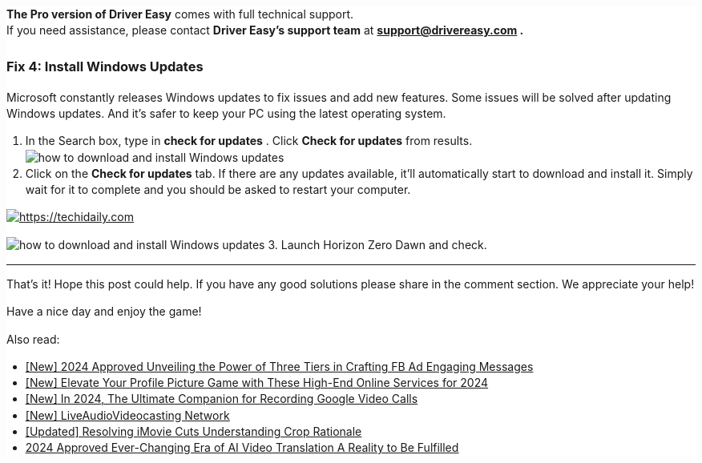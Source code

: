 
**The Pro version of Driver Easy** comes with full technical support.  
 If you need assistance, please contact **Driver Easy’s support team** at **[support@drivereasy.com](https://tools.techidaily.com/drivereasy/download/) .**

### Fix 4: Install Windows Updates

 Microsoft constantly releases Windows updates to fix issues and add new features. Some issues will be solved after updating Windows updates. And it’s safer to keep your PC using the latest operating system.

1. In the Search box, type in **check for updates** . Click **Check for updates**  from results.  
![how to download and install Windows updates](https://images.drivereasy.com/wp-content/uploads/2021/01/check-for-updates.png)
2. Click on the **Check for updates**  tab. If there are any updates available, it’ll automatically start to download and install it. Simply wait for it to complete and you should be asked to restart your computer.  


<a href="https://aligracehair.sjv.io/c/5597632/2135397/19272" target="_top" id="2135397">
  <img src="//a.impactradius-go.com/display-ad/19272-2135397" border="0" alt="https://techidaily.com" width="180" height="90"/>
</a>
<img height="0" width="0" src="https://aligracehair.sjv.io/i/5597632/2135397/19272" style="position:absolute;visibility:hidden;" border="0" />


![how to download and install Windows updates](https://images.drivereasy.com/wp-content/uploads/2021/01/click-on-the-Check-for-updates-tab.png)
3. Launch Horizon Zero Dawn and check.

---

 That’s it! Hope this post could help. If you have any good solutions please share in the comment section. We appreciate your help!

Have a nice day and enjoy the game!

<ins class="adsbygoogle"
     style="display:block"
     data-ad-format="autorelaxed"
     data-ad-client="ca-pub-7571918770474297"
     data-ad-slot="1223367746"></ins>

<ins class="adsbygoogle"
     style="display:block"
     data-ad-client="ca-pub-7571918770474297"
     data-ad-slot="8358498916"
     data-ad-format="auto"
     data-full-width-responsive="true"></ins>

<span class="atpl-alsoreadstyle">Also read:</span>
<div><ul>
<li><a href="https://facebook-clips.techidaily.com/new-2024-approved-unveiling-the-power-of-three-tiers-in-crafting-fb-ad-engaging-messages/"><u>[New] 2024 Approved Unveiling the Power of Three Tiers in Crafting FB Ad Engaging Messages</u></a></li>
<li><a href="https://facebook-videos.techidaily.com/new-elevate-your-profile-picture-game-with-these-high-end-online-services-for-2024/"><u>[New] Elevate Your Profile Picture Game with These High-End Online Services for 2024</u></a></li>
<li><a href="https://screen-video-capture.techidaily.com/new-in-2024-the-ultimate-companion-for-recording-google-video-calls/"><u>[New] In 2024, The Ultimate Companion for Recording Google Video Calls</u></a></li>
<li><a href="https://some-approaches.techidaily.com/new-liveaudiovideocasting-network/"><u>[New] LiveAudioVideocasting Network</u></a></li>
<li><a href="https://extra-guidance.techidaily.com/updated-resolving-imovie-cuts-understanding-crop-rationale/"><u>[Updated] Resolving iMovie Cuts Understanding Crop Rationale</u></a></li>
<li><a href="https://ai-video-translation.techidaily.com/2024-approved-ever-changing-era-of-ai-video-translation-a-reality-to-be-fulfilled/"><u>2024 Approved Ever-Changing Era of AI Video Translation A Reality to Be Fulfilled</u></a></li>